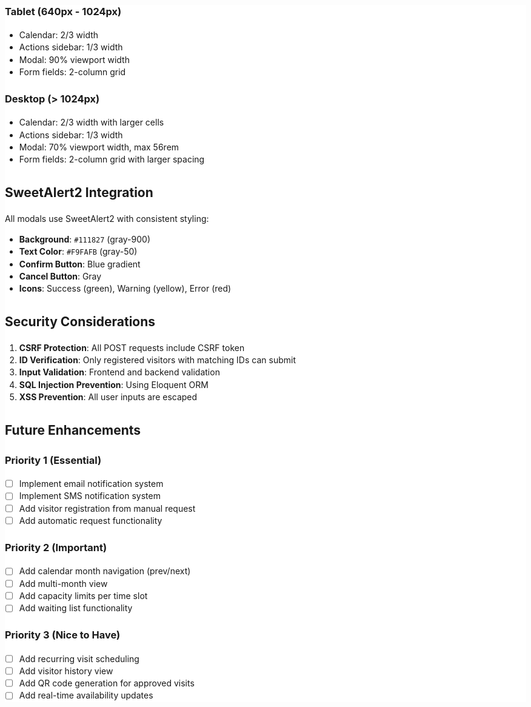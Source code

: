 ### Tablet (640px - 1024px)
- Calendar: 2/3 width
- Actions sidebar: 1/3 width
- Modal: 90% viewport width
- Form fields: 2-column grid

### Desktop (> 1024px)
- Calendar: 2/3 width with larger cells
- Actions sidebar: 1/3 width
- Modal: 70% viewport width, max 56rem
- Form fields: 2-column grid with larger spacing

## SweetAlert2 Integration

All modals use SweetAlert2 with consistent styling:
- **Background**: `#111827` (gray-900)
- **Text Color**: `#F9FAFB` (gray-50)
- **Confirm Button**: Blue gradient
- **Cancel Button**: Gray
- **Icons**: Success (green), Warning (yellow), Error (red)

## Security Considerations

1. **CSRF Protection**: All POST requests include CSRF token
2. **ID Verification**: Only registered visitors with matching IDs can submit
3. **Input Validation**: Frontend and backend validation
4. **SQL Injection Prevention**: Using Eloquent ORM
5. **XSS Prevention**: All user inputs are escaped

## Future Enhancements

### Priority 1 (Essential)
- [ ] Implement email notification system
- [ ] Implement SMS notification system
- [ ] Add visitor registration from manual request
- [ ] Add automatic request functionality

### Priority 2 (Important)
- [ ] Add calendar month navigation (prev/next)
- [ ] Add multi-month view
- [ ] Add capacity limits per time slot
- [ ] Add waiting list functionality

### Priority 3 (Nice to Have)
- [ ] Add recurring visit scheduling
- [ ] Add visitor history view
- [ ] Add QR code generation for approved visits
- [ ] Add real-time availability updates
